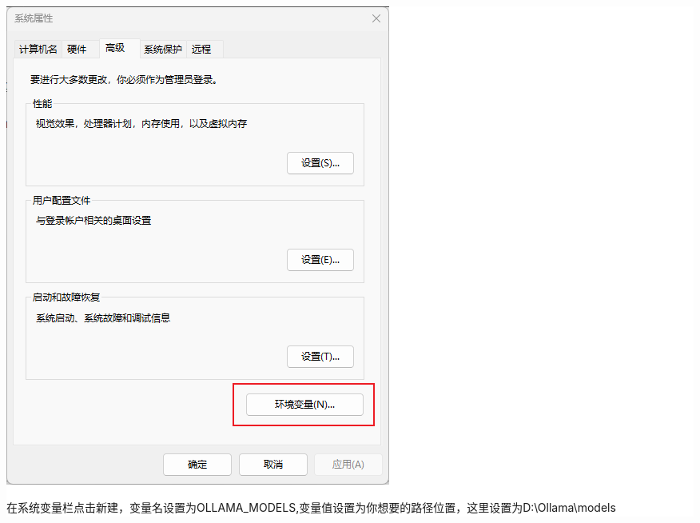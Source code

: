 ![](images/e8bb79d4-2541-4239-b83b-e6029894ad26.png)

在系统变量栏点击新建，变量名设置为OLLAMA\_MODELS,变量值设置为你想要的路径位置，这里设置为D:\Ollama\models
